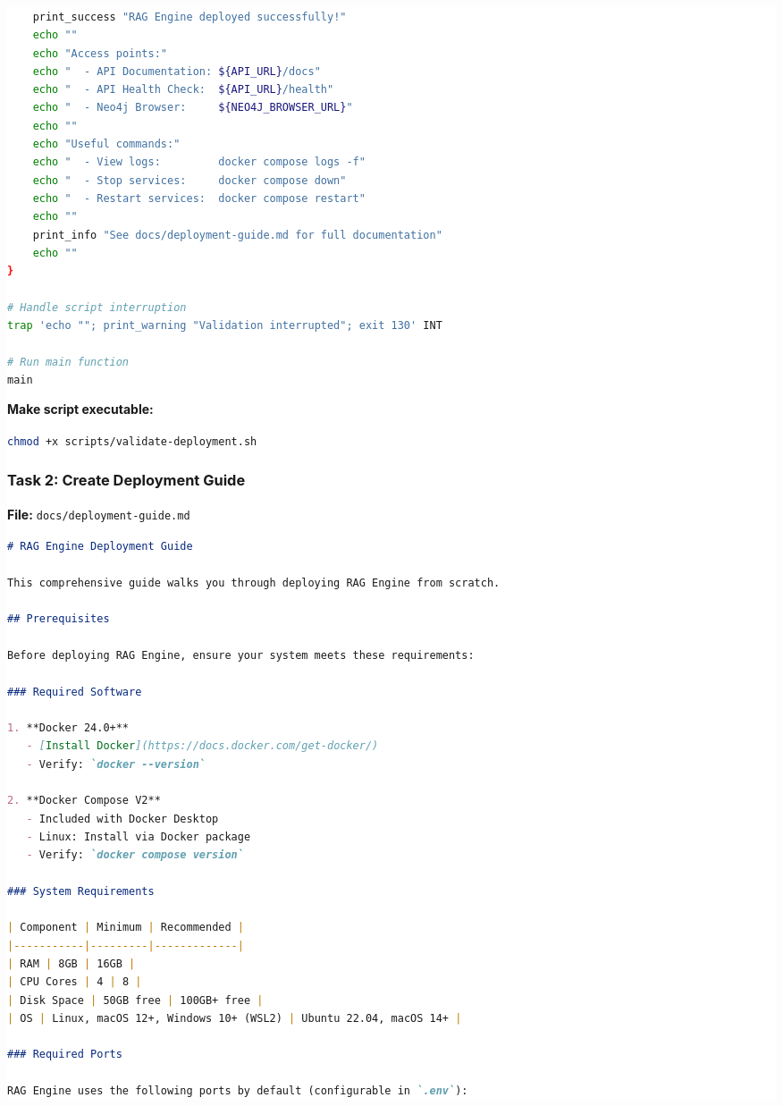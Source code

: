 ```bash
    print_success "RAG Engine deployed successfully!"
    echo ""
    echo "Access points:"
    echo "  - API Documentation: ${API_URL}/docs"
    echo "  - API Health Check:  ${API_URL}/health"
    echo "  - Neo4j Browser:     ${NEO4J_BROWSER_URL}"
    echo ""
    echo "Useful commands:"
    echo "  - View logs:         docker compose logs -f"
    echo "  - Stop services:     docker compose down"
    echo "  - Restart services:  docker compose restart"
    echo ""
    print_info "See docs/deployment-guide.md for full documentation"
    echo ""
}

# Handle script interruption
trap 'echo ""; print_warning "Validation interrupted"; exit 130' INT

# Run main function
main
```

**Make script executable:**
```bash
chmod +x scripts/validate-deployment.sh
```

### Task 2: Create Deployment Guide

**File:** `docs/deployment-guide.md`

```markdown
# RAG Engine Deployment Guide

This comprehensive guide walks you through deploying RAG Engine from scratch.

## Prerequisites

Before deploying RAG Engine, ensure your system meets these requirements:

### Required Software

1. **Docker 24.0+**
   - [Install Docker](https://docs.docker.com/get-docker/)
   - Verify: `docker --version`

2. **Docker Compose V2**
   - Included with Docker Desktop
   - Linux: Install via Docker package
   - Verify: `docker compose version`

### System Requirements

| Component | Minimum | Recommended |
|-----------|---------|-------------|
| RAM | 8GB | 16GB |
| CPU Cores | 4 | 8 |
| Disk Space | 50GB free | 100GB+ free |
| OS | Linux, macOS 12+, Windows 10+ (WSL2) | Ubuntu 22.04, macOS 14+ |

### Required Ports

RAG Engine uses the following ports by default (configurable in `.env`):

```